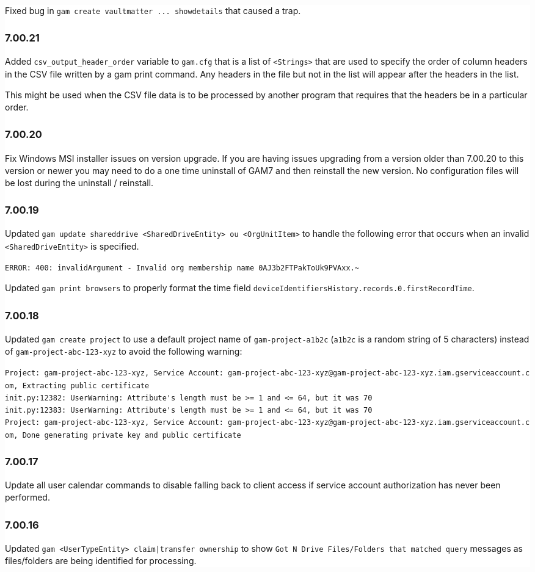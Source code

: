 Fixed bug in `gam create vaultmatter ... showdetails` that caused a trap.

### 7.00.21

Added `csv_output_header_order` variable to `gam.cfg` that is a list of `<Strings>`
that are used to specify the order of column headers in the CSV file written by a gam print command.
Any headers in the file but not in the list will appear after the headers in the list.

This might be used when the CSV file data is to be processed by another program
that requires that the headers be in a particular order.

### 7.00.20

Fix Windows MSI installer issues on version upgrade. If you are having issues upgrading from a version older than 7.00.20 to this version or newer you may need to do a one time uninstall of GAM7 and then reinstall the new version. No configuration files will be lost during the uninstall / reinstall.

### 7.00.19

Updated `gam update shareddrive <SharedDriveEntity> ou <OrgUnitItem>` to handle the following error
that occurs when an invalid `<SharedDriveEntity>` is specified.
```
ERROR: 400: invalidArgument - Invalid org membership name 0AJ3b2FTPakToUk9PVAxx.~
```

Updated `gam print browsers` to properly format the time field `deviceIdentifiersHistory.records.0.firstRecordTime`.

### 7.00.18

Updated `gam create project` to use a default project name of `gam-project-a1b2c` (`a1b2c` is a random string of 5 characters)
instead of `gam-project-abc-123-xyz` to avoid the following warning:
```
Project: gam-project-abc-123-xyz, Service Account: gam-project-abc-123-xyz@gam-project-abc-123-xyz.iam.gserviceaccount.com, Extracting public certificate
init.py:12382: UserWarning: Attribute's length must be >= 1 and <= 64, but it was 70
init.py:12383: UserWarning: Attribute's length must be >= 1 and <= 64, but it was 70
Project: gam-project-abc-123-xyz, Service Account: gam-project-abc-123-xyz@gam-project-abc-123-xyz.iam.gserviceaccount.com, Done generating private key and public certificate
```

### 7.00.17

Update all user calendar commands to disable falling back to client access if service account
authorization has never been performed.

### 7.00.16

Updated `gam <UserTypeEntity> claim|transfer ownership` to show `Got N Drive Files/Folders that matched query` messages
as files/folders are being identified for processing.
